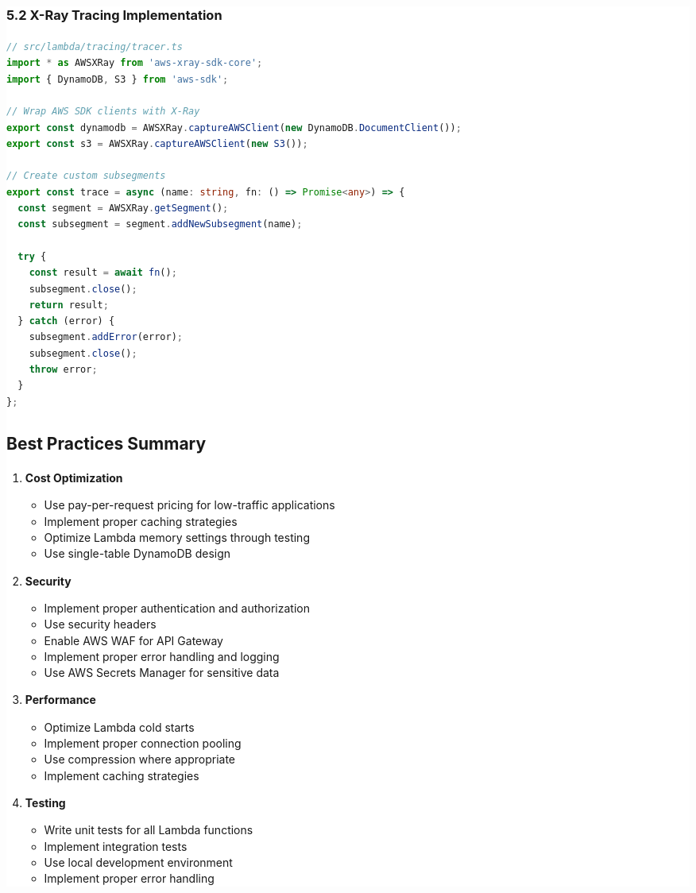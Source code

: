 ### 5.2 X-Ray Tracing Implementation
```typescript
// src/lambda/tracing/tracer.ts
import * as AWSXRay from 'aws-xray-sdk-core';
import { DynamoDB, S3 } from 'aws-sdk';

// Wrap AWS SDK clients with X-Ray
export const dynamodb = AWSXRay.captureAWSClient(new DynamoDB.DocumentClient());
export const s3 = AWSXRay.captureAWSClient(new S3());

// Create custom subsegments
export const trace = async (name: string, fn: () => Promise<any>) => {
  const segment = AWSXRay.getSegment();
  const subsegment = segment.addNewSubsegment(name);
  
  try {
    const result = await fn();
    subsegment.close();
    return result;
  } catch (error) {
    subsegment.addError(error);
    subsegment.close();
    throw error;
  }
};
```

## Best Practices Summary

1. **Cost Optimization**
   - Use pay-per-request pricing for low-traffic applications
   - Implement proper caching strategies
   - Optimize Lambda memory settings through testing
   - Use single-table DynamoDB design

2. **Security**
   - Implement proper authentication and authorization
   - Use security headers
   - Enable AWS WAF for API Gateway
   - Implement proper error handling and logging
   - Use AWS Secrets Manager for sensitive data

3. **Performance**
   - Optimize Lambda cold starts
   - Implement proper connection pooling
   - Use compression where appropriate
   - Implement caching strategies

4. **Testing**
   - Write unit tests for all Lambda functions
   - Implement integration tests
   - Use local development environment
   - Implement proper error handling
